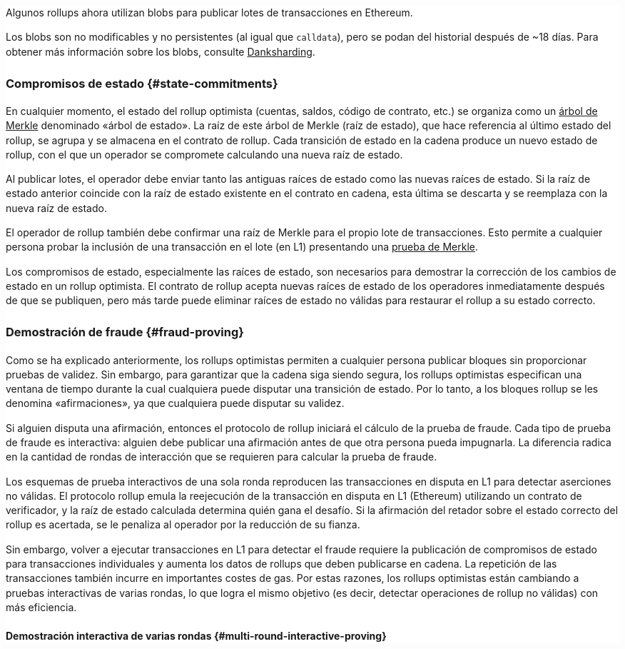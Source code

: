 Algunos rollups ahora utilizan blobs para publicar lotes de transacciones en Ethereum.

Los blobs son no modificables y no persistentes (al igual que `calldata`), pero se podan del historial después de ~18 días. Para obtener más información sobre los blobs, consulte [Danksharding](/roadmap/danksharding).

### Compromisos de estado {#state-commitments}

En cualquier momento, el estado del rollup optimista (cuentas, saldos, código de contrato, etc.) se organiza como un [árbol de Merkle](/whitepaper/#merkle-trees) denominado «árbol de estado». La raíz de este árbol de Merkle (raíz de estado), que hace referencia al último estado del rollup, se agrupa y se almacena en el contrato de rollup. Cada transición de estado en la cadena produce un nuevo estado de rollup, con el que un operador se compromete calculando una nueva raíz de estado.

Al publicar lotes, el operador debe enviar tanto las antiguas raíces de estado como las nuevas raíces de estado. Si la raíz de estado anterior coincide con la raíz de estado existente en el contrato en cadena, esta última se descarta y se reemplaza con la nueva raíz de estado.

El operador de rollup también debe confirmar una raíz de Merkle para el propio lote de transacciones. Esto permite a cualquier persona probar la inclusión de una transacción en el lote (en L1) presentando una [prueba de Merkle](/developers/tutorials/merkle-proofs-for-offline-data-integrity/).

Los compromisos de estado, especialmente las raíces de estado, son necesarios para demostrar la corrección de los cambios de estado en un rollup optimista. El contrato de rollup acepta nuevas raíces de estado de los operadores inmediatamente después de que se publiquen, pero más tarde puede eliminar raíces de estado no válidas para restaurar el rollup a su estado correcto.

### Demostración de fraude {#fraud-proving}

Como se ha explicado anteriormente, los rollups optimistas permiten a cualquier persona publicar bloques sin proporcionar pruebas de validez. Sin embargo, para garantizar que la cadena siga siendo segura, los rollups optimistas especifican una ventana de tiempo durante la cual cualquiera puede disputar una transición de estado. Por lo tanto, a los bloques rollup se les denomina «afirmaciones», ya que cualquiera puede disputar su validez.

Si alguien disputa una afirmación, entonces el protocolo de rollup iniciará el cálculo de la prueba de fraude. Cada tipo de prueba de fraude es interactiva: alguien debe publicar una afirmación antes de que otra persona pueda impugnarla. La diferencia radica en la cantidad de rondas de interacción que se requieren para calcular la prueba de fraude.

Los esquemas de prueba interactivos de una sola ronda reproducen las transacciones en disputa en L1 para detectar aserciones no válidas. El protocolo rollup emula la reejecución de la transacción en disputa en L1 (Ethereum) utilizando un contrato de verificador, y la raíz de estado calculada determina quién gana el desafío. Si la afirmación del retador sobre el estado correcto del rollup es acertada, se le penaliza al operador por la reducción de su fianza.

Sin embargo, volver a ejecutar transacciones en L1 para detectar el fraude requiere la publicación de compromisos de estado para transacciones individuales y aumenta los datos de rollups que deben publicarse en cadena. La repetición de las transacciones también incurre en importantes costes de gas. Por estas razones, los rollups optimistas están cambiando a pruebas interactivas de varias rondas, lo que logra el mismo objetivo (es decir, detectar operaciones de rollup no válidas) con más eficiencia.

#### Demostración interactiva de varias rondas {#multi-round-interactive-proving}
